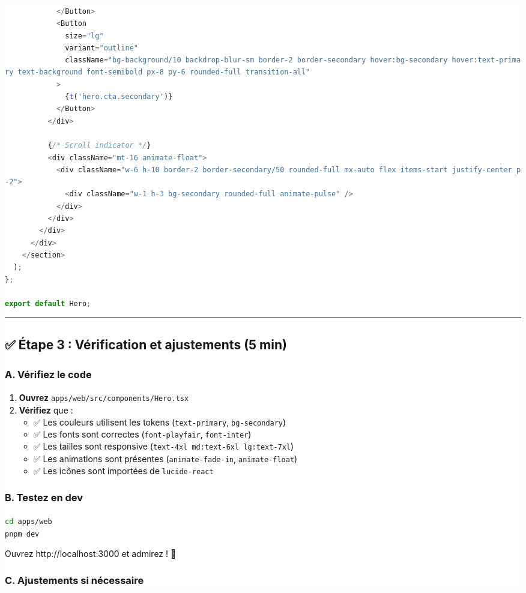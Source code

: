 ```typescript
            </Button>
            <Button
              size="lg"
              variant="outline"
              className="bg-background/10 backdrop-blur-sm border-2 border-secondary hover:bg-secondary hover:text-primary text-background font-semibold px-8 py-6 rounded-full transition-all"
            >
              {t('hero.cta.secondary')}
            </Button>
          </div>

          {/* Scroll indicator */}
          <div className="mt-16 animate-float">
            <div className="w-6 h-10 border-2 border-secondary/50 rounded-full mx-auto flex items-start justify-center p-2">
              <div className="w-1 h-3 bg-secondary rounded-full animate-pulse" />
            </div>
          </div>
        </div>
      </div>
    </section>
  );
};

export default Hero;
```

---

## ✅ Étape 3 : Vérification et ajustements (5 min)

### A. Vérifiez le code

1. **Ouvrez** `apps/web/src/components/Hero.tsx`
2. **Vérifiez** que :
   - ✅ Les couleurs utilisent les tokens (`text-primary`, `bg-secondary`)
   - ✅ Les fonts sont correctes (`font-playfair`, `font-inter`)
   - ✅ Les tailles sont responsive (`text-4xl md:text-6xl lg:text-7xl`)
   - ✅ Les animations sont présentes (`animate-fade-in`, `animate-float`)
   - ✅ Les icônes sont importées de `lucide-react`

### B. Testez en dev

```bash
cd apps/web
pnpm dev
```

Ouvrez http://localhost:3000 et admirez ! 🎉

### C. Ajustements si nécessaire
